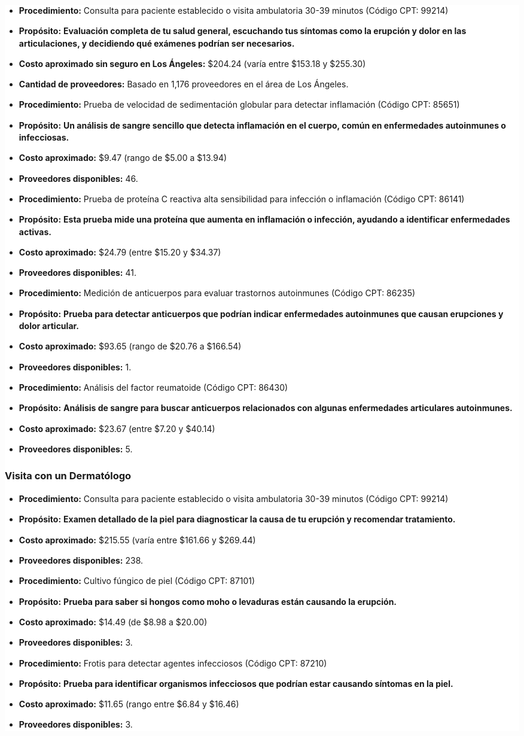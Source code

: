 - **Procedimiento:** Consulta para paciente establecido o visita ambulatoria 30-39 minutos (Código CPT: 99214)
- **Propósito:** **Evaluación completa de tu salud general, escuchando tus síntomas como la erupción y dolor en las articulaciones, y decidiendo qué exámenes podrían ser necesarios.**
- **Costo aproximado sin seguro en Los Ángeles:** $204.24 (varía entre $153.18 y $255.30)  
- **Cantidad de proveedores:** Basado en 1,176 proveedores en el área de Los Ángeles.

- **Procedimiento:** Prueba de velocidad de sedimentación globular para detectar inflamación (Código CPT: 85651)
- **Propósito:** **Un análisis de sangre sencillo que detecta inflamación en el cuerpo, común en enfermedades autoinmunes o infecciosas.**
- **Costo aproximado:** $9.47 (rango de $5.00 a $13.94)  
- **Proveedores disponibles:** 46.

- **Procedimiento:** Prueba de proteína C reactiva alta sensibilidad para infección o inflamación (Código CPT: 86141)
- **Propósito:** **Esta prueba mide una proteína que aumenta en inflamación o infección, ayudando a identificar enfermedades activas.**
- **Costo aproximado:** $24.79 (entre $15.20 y $34.37)  
- **Proveedores disponibles:** 41.

- **Procedimiento:** Medición de anticuerpos para evaluar trastornos autoinmunes (Código CPT: 86235)
- **Propósito:** **Prueba para detectar anticuerpos que podrían indicar enfermedades autoinmunes que causan erupciones y dolor articular.**
- **Costo aproximado:** $93.65 (rango de $20.76 a $166.54)  
- **Proveedores disponibles:** 1.

- **Procedimiento:** Análisis del factor reumatoide (Código CPT: 86430)
- **Propósito:** **Análisis de sangre para buscar anticuerpos relacionados con algunas enfermedades articulares autoinmunes.**
- **Costo aproximado:** $23.67 (entre $7.20 y $40.14)  
- **Proveedores disponibles:** 5.

### Visita con un Dermatólogo

- **Procedimiento:** Consulta para paciente establecido o visita ambulatoria 30-39 minutos (Código CPT: 99214)
- **Propósito:** **Examen detallado de la piel para diagnosticar la causa de tu erupción y recomendar tratamiento.**
- **Costo aproximado:** $215.55 (varía entre $161.66 y $269.44)  
- **Proveedores disponibles:** 238.

- **Procedimiento:** Cultivo fúngico de piel (Código CPT: 87101)
- **Propósito:** **Prueba para saber si hongos como moho o levaduras están causando la erupción.**
- **Costo aproximado:** $14.49 (de $8.98 a $20.00)  
- **Proveedores disponibles:** 3.

- **Procedimiento:** Frotis para detectar agentes infecciosos (Código CPT: 87210)
- **Propósito:** **Prueba para identificar organismos infecciosos que podrían estar causando síntomas en la piel.**
- **Costo aproximado:** $11.65 (rango entre $6.84 y $16.46)  
- **Proveedores disponibles:** 3.
